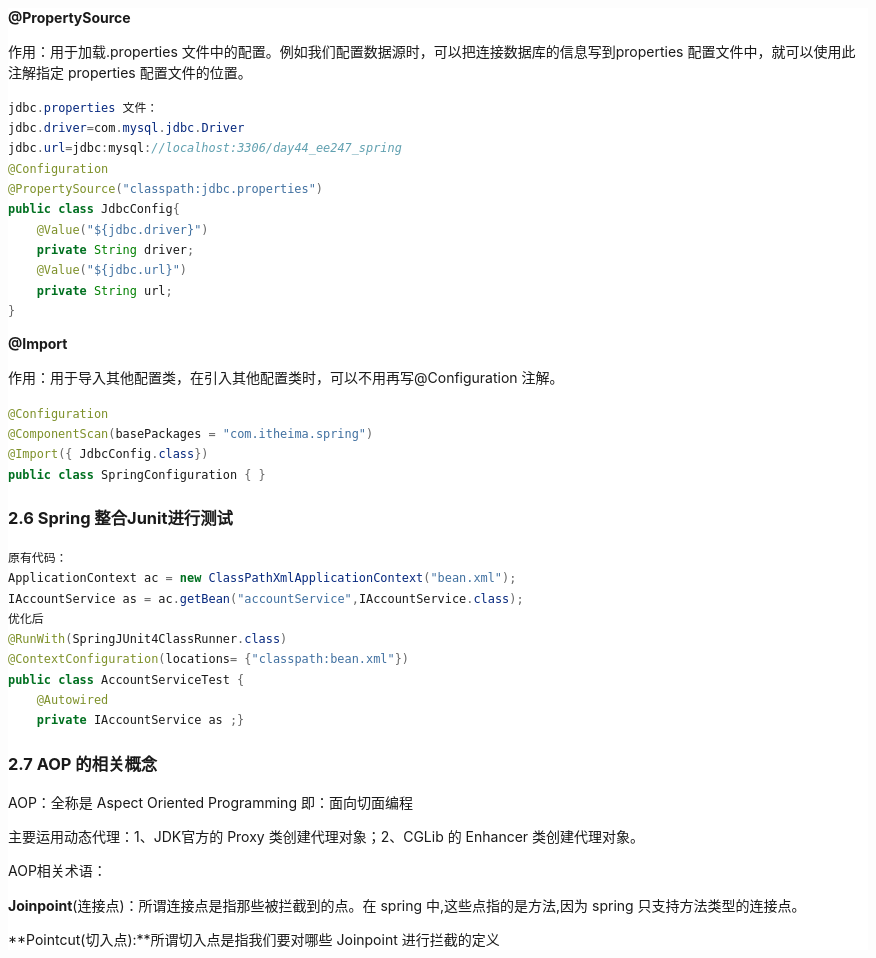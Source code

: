 **@PropertySource**

作用：用于加载.properties 文件中的配置。例如我们配置数据源时，可以把连接数据库的信息写到properties 配置文件中，就可以使用此注解指定 properties 配置文件的位置。

```java
jdbc.properties 文件： 
jdbc.driver=com.mysql.jdbc.Driver	
jdbc.url=jdbc:mysql://localhost:3306/day44_ee247_spring
@Configuration 
@PropertySource("classpath:jdbc.properties") 
public class JdbcConfig{
    @Value("${jdbc.driver}")
    private String driver; 
    @Value("${jdbc.url}") 
    private String url;
}

```

**@Import**

作用：用于导入其他配置类，在引入其他配置类时，可以不用再写@Configuration 注解。

```java
@Configuration 
@ComponentScan(basePackages = "com.itheima.spring")
@Import({ JdbcConfig.class}) 
public class SpringConfiguration { }
```

### 2.6 Spring 整合Junit进行测试

```java
原有代码：
ApplicationContext ac = new ClassPathXmlApplicationContext("bean.xml"); 
IAccountService as = ac.getBean("accountService",IAccountService.class);
优化后
@RunWith(SpringJUnit4ClassRunner.class)
@ContextConfiguration(locations= {"classpath:bean.xml"}) 
public class AccountServiceTest {
    @Autowired
    private IAccountService as ;}

```

### 2.7 AOP 的相关概念

AOP：全称是 Aspect Oriented Programming 即：面向切面编程

主要运用动态代理：1、JDK官方的 Proxy 类创建代理对象；2、CGLib 的 Enhancer 类创建代理对象。

AOP相关术语：

**Joinpoint**(连接点)：所谓连接点是指那些被拦截到的点。在 spring 中,这些点指的是方法,因为 spring 只支持方法类型的连接点。

**Pointcut(切入点):**所谓切入点是指我们要对哪些 Joinpoint 进行拦截的定义

